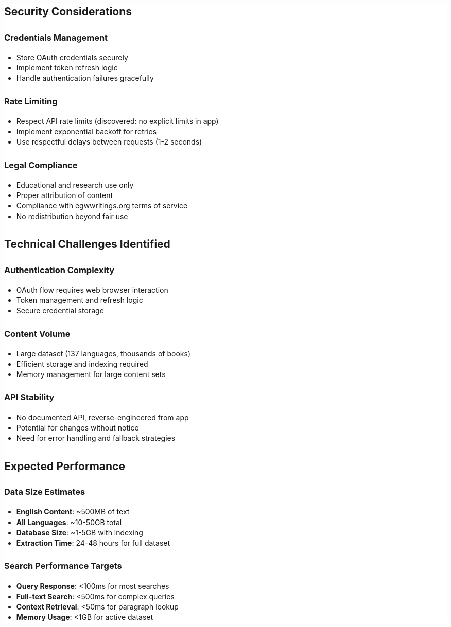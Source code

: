 ## Security Considerations

### Credentials Management
- Store OAuth credentials securely
- Implement token refresh logic
- Handle authentication failures gracefully

### Rate Limiting
- Respect API rate limits (discovered: no explicit limits in app)
- Implement exponential backoff for retries
- Use respectful delays between requests (1-2 seconds)

### Legal Compliance
- Educational and research use only
- Proper attribution of content
- Compliance with egwwritings.org terms of service
- No redistribution beyond fair use

## Technical Challenges Identified

### Authentication Complexity
- OAuth flow requires web browser interaction
- Token management and refresh logic
- Secure credential storage

### Content Volume
- Large dataset (137 languages, thousands of books)
- Efficient storage and indexing required
- Memory management for large content sets

### API Stability
- No documented API, reverse-engineered from app
- Potential for changes without notice
- Need for error handling and fallback strategies

## Expected Performance

### Data Size Estimates
- **English Content**: ~500MB of text
- **All Languages**: ~10-50GB total
- **Database Size**: ~1-5GB with indexing
- **Extraction Time**: 24-48 hours for full dataset

### Search Performance Targets
- **Query Response**: <100ms for most searches
- **Full-text Search**: <500ms for complex queries
- **Context Retrieval**: <50ms for paragraph lookup
- **Memory Usage**: <1GB for active dataset
